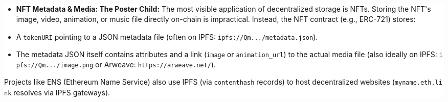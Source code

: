 *   **NFT Metadata & Media: The Poster Child:** The most visible application of decentralized storage is NFTs. Storing the NFT's image, video, animation, or music file directly on-chain is impractical. Instead, the NFT contract (e.g., ERC-721) stores:

*   A `tokenURI` pointing to a JSON metadata file (often on IPFS: `ipfs://Qm.../metadata.json`).

*   The metadata JSON itself contains attributes and a link (`image` or `animation_url`) to the actual media file (also ideally on IPFS: `ipfs://Qm.../image.png` or Arweave: `https://arweave.net/`).

Projects like ENS (Ethereum Name Service) also use IPFS (via `contenthash` records) to host decentralized websites (`myname.eth.link` resolves via IPFS gateways).


